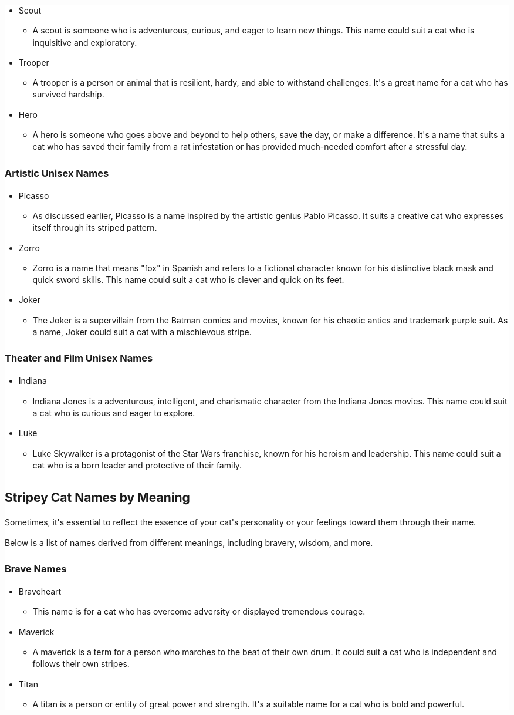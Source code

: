 - Scout
    - A scout is someone who is adventurous, curious, and eager to learn new things. This name could suit a cat who is inquisitive and exploratory.

- Trooper
    - A trooper is a person or animal that is resilient, hardy, and able to withstand challenges. It's a great name for a cat who has survived hardship.

- Hero
    - A hero is someone who goes above and beyond to help others, save the day, or make a difference. It's a name that suits a cat who has saved their family from a rat infestation or has provided much-needed comfort after a stressful day.

### Artistic Unisex Names

- Picasso
    - As discussed earlier, Picasso is a name inspired by the artistic genius Pablo Picasso. It suits a creative cat who expresses itself through its striped pattern.

- Zorro
    - Zorro is a name that means "fox" in Spanish and refers to a fictional character known for his distinctive black mask and quick sword skills. This name could suit a cat who is clever and quick on its feet.

- Joker
    - The Joker is a supervillain from the Batman comics and movies, known for his chaotic antics and trademark purple suit. As a name, Joker could suit a cat with a mischievous stripe. 

### Theater and Film Unisex Names

- Indiana
    - Indiana Jones is a adventurous, intelligent, and charismatic character from the Indiana Jones movies. This name could suit a cat who is curious and eager to explore.

- Luke
    - Luke Skywalker is a protagonist of the Star Wars franchise, known for his heroism and leadership. This name could suit a cat who is a born leader and protective of their family. 

## Stripey Cat Names by Meaning

Sometimes, it's essential to reflect the essence of your cat's personality or your feelings toward them through their name. 

Below is a list of names derived from different meanings, including bravery, wisdom, and more. 

### Brave Names

- Braveheart
    - This name is for a cat who has overcome adversity or displayed tremendous courage.

- Maverick
    - A maverick is a term for a person who marches to the beat of their own drum. It could suit a cat who is independent and follows their own stripes.

- Titan
    - A titan is a person or entity of great power and strength. It's a suitable name for a cat who is bold and powerful.
